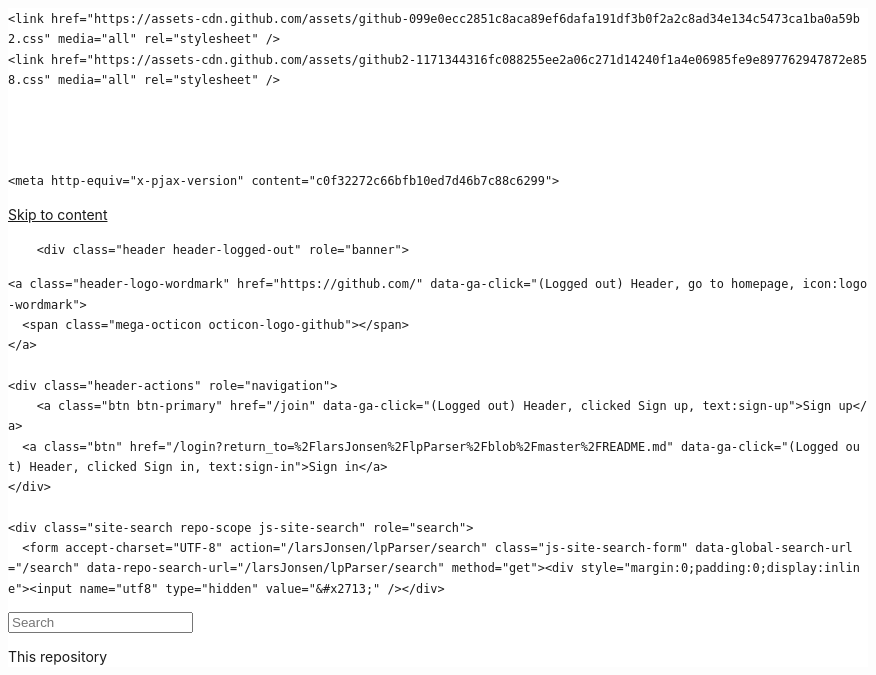     <link href="https://assets-cdn.github.com/assets/github-099e0ecc2851c8aca89ef6dafa191df3b0f2a2c8ad34e134c5473ca1ba0a59b2.css" media="all" rel="stylesheet" />
    <link href="https://assets-cdn.github.com/assets/github2-1171344316fc088255ee2a06c271d14240f1a4e06985fe9e897762947872e858.css" media="all" rel="stylesheet" />
    
    


    <meta http-equiv="x-pjax-version" content="c0f32272c66bfb10ed7d46b7c88c6299">

      
  <meta name="description" content="lpParser - Interface to linear programming models in R. The package supply functions to parse a optimising problem written as text string into a linear programming model and solve it with lpSolve via lpSolveAPI.">
  <meta name="go-import" content="github.com/larsJonsen/lpParser git https://github.com/larsJonsen/lpParser.git">

  <meta content="7105955" name="octolytics-dimension-user_id" /><meta content="larsJonsen" name="octolytics-dimension-user_login" /><meta content="18262100" name="octolytics-dimension-repository_id" /><meta content="larsJonsen/lpParser" name="octolytics-dimension-repository_nwo" /><meta content="true" name="octolytics-dimension-repository_public" /><meta content="false" name="octolytics-dimension-repository_is_fork" /><meta content="18262100" name="octolytics-dimension-repository_network_root_id" /><meta content="larsJonsen/lpParser" name="octolytics-dimension-repository_network_root_nwo" />
  <link href="https://github.com/larsJonsen/lpParser/commits/master.atom" rel="alternate" title="Recent Commits to lpParser:master" type="application/atom+xml">

  </head>


  <body class="logged_out  env-production  vis-public page-blob">
    <a href="#start-of-content" tabindex="1" class="accessibility-aid js-skip-to-content">Skip to content</a>
    <div class="wrapper">
      
      
      


        
        <div class="header header-logged-out" role="banner">
  <div class="container clearfix">

    <a class="header-logo-wordmark" href="https://github.com/" data-ga-click="(Logged out) Header, go to homepage, icon:logo-wordmark">
      <span class="mega-octicon octicon-logo-github"></span>
    </a>

    <div class="header-actions" role="navigation">
        <a class="btn btn-primary" href="/join" data-ga-click="(Logged out) Header, clicked Sign up, text:sign-up">Sign up</a>
      <a class="btn" href="/login?return_to=%2FlarsJonsen%2FlpParser%2Fblob%2Fmaster%2FREADME.md" data-ga-click="(Logged out) Header, clicked Sign in, text:sign-in">Sign in</a>
    </div>

    <div class="site-search repo-scope js-site-search" role="search">
      <form accept-charset="UTF-8" action="/larsJonsen/lpParser/search" class="js-site-search-form" data-global-search-url="/search" data-repo-search-url="/larsJonsen/lpParser/search" method="get"><div style="margin:0;padding:0;display:inline"><input name="utf8" type="hidden" value="&#x2713;" /></div>
  <input type="text"
    class="js-site-search-field is-clearable"
    data-hotkey="s"
    name="q"
    placeholder="Search"
    data-global-scope-placeholder="Search GitHub"
    data-repo-scope-placeholder="Search"
    tabindex="1"
    autocapitalize="off">
  <div class="scope-badge">This repository</div>
</form>
    </div>
